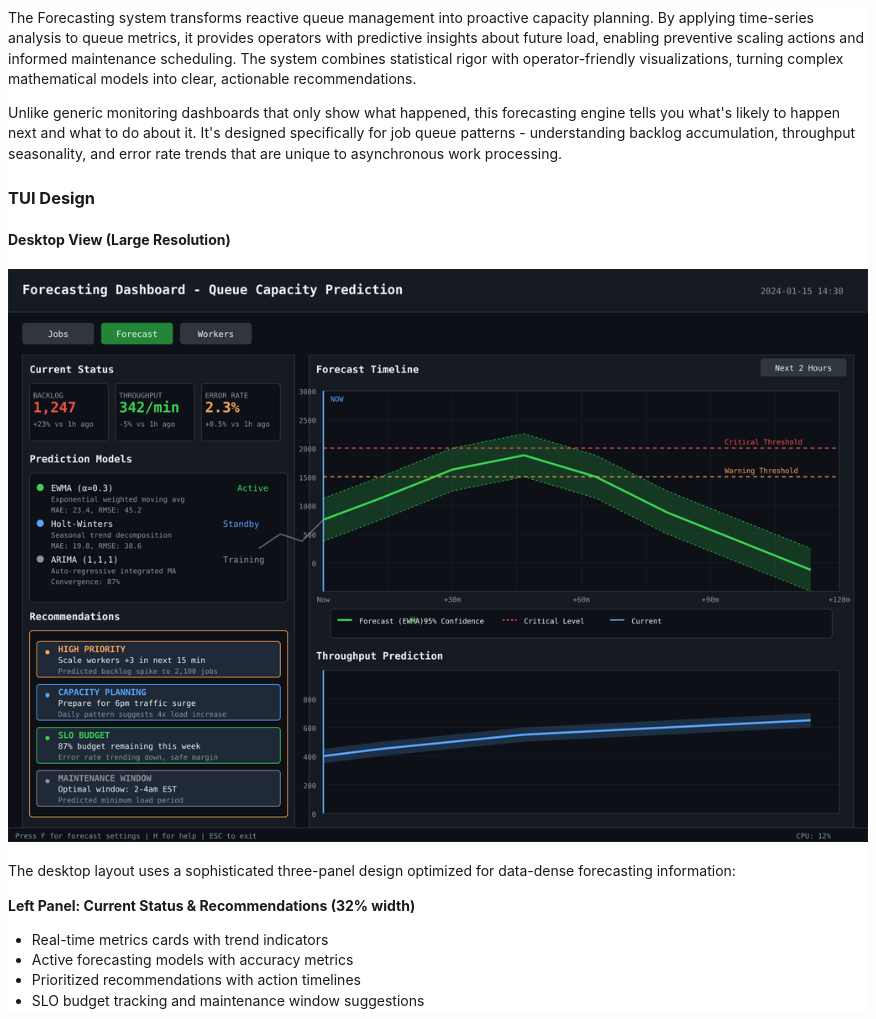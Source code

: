 The Forecasting system transforms reactive queue management into proactive capacity planning. By applying time-series analysis to queue metrics, it provides operators with predictive insights about future load, enabling preventive scaling actions and informed maintenance scheduling. The system combines statistical rigor with operator-friendly visualizations, turning complex mathematical models into clear, actionable recommendations.

Unlike generic monitoring dashboards that only show what happened, this forecasting engine tells you what's likely to happen next and what to do about it. It's designed specifically for job queue patterns - understanding backlog accumulation, throughput seasonality, and error rate trends that are unique to asynchronous work processing.

### TUI Design

#### Desktop View (Large Resolution)
![Forecasting Desktop View](../images/forecasting-desktop.svg)

The desktop layout uses a sophisticated three-panel design optimized for data-dense forecasting information:

**Left Panel: Current Status & Recommendations (32% width)**
- Real-time metrics cards with trend indicators
- Active forecasting models with accuracy metrics
- Prioritized recommendations with action timelines
- SLO budget tracking and maintenance window suggestions
